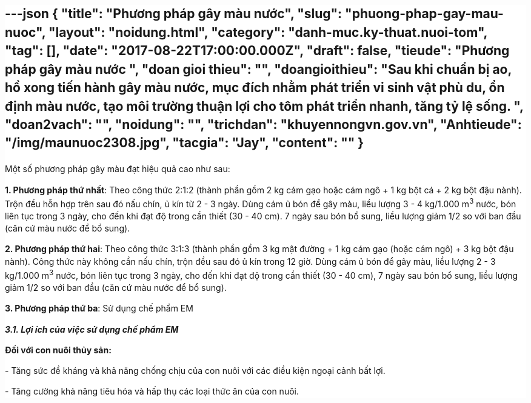 ---json
{
    "title": "Phương pháp gây màu nước",
    "slug": "phuong-phap-gay-mau-nuoc",
    "layout": "noidung.html",
    "category": "danh-muc.ky-thuat.nuoi-tom",
    "tag": [],
    "date": "2017-08-22T17:00:00.000Z",
    "draft": false,
    "tieude": "Phương pháp gây màu nước ",
    "doan gioi thieu": "",
    "doangioithieu": "Sau khi chuẩn bị ao, hồ xong tiến hành gây màu nước, mục đích nhằm phát triển vi sinh vật phù du, ổn định màu nước, tạo môi trường thuận lợi cho tôm phát triển nhanh, tăng tỷ lệ sống. ",
    "doan2vach": "",
    "noidung": "",
    "trichdan": "khuyennongvn.gov.vn",
    "Anhtieude": "/img/maunuoc2308.jpg",
    "tacgia": "Jay",
    "__content__": ""
}
---
<p><span style="font-size:14px">Một số phương ph&aacute;p g&acirc;y m&agrave;u đạt hiệu quả cao như sau:</span></p>

<p><span style="font-size:14px"><strong>1. Phương ph&aacute;p thứ nhất</strong>: Theo c&ocirc;ng thức 2:1:2 (th&agrave;nh phần gồm 2 kg c&aacute;m gạo hoặc c&aacute;m ng&ocirc; + 1 kg bột c&aacute; + 2 kg bột đậu n&agrave;nh). Trộn đều hỗn hợp tr&ecirc;n sau đ&oacute; nấu ch&iacute;n, ủ k&iacute;n từ 2 - 3 ng&agrave;y. D&ugrave;ng c&aacute;m ủ b&oacute;n để g&acirc;y m&agrave;u, liều lượng 3 - 4 kg/1.000 m<sup>3</sup>&nbsp;nước, b&oacute;n li&ecirc;n tục trong 3 ng&agrave;y, cho đến khi đạt độ trong cần thiết (30 - 40 cm). 7 ng&agrave;y sau b&oacute;n bổ sung, liều lượng giảm 1/2 so với ban đầu (căn cứ m&agrave;u nước để bổ sung).</span></p>

<p><span style="font-size:14px"><strong>2. Phương ph&aacute;p thứ hai</strong>: Theo c&ocirc;ng thức 3:1:3 (th&agrave;nh phần gồm 3 kg mật đường + 1 kg c&aacute;m gạo (hoặc c&aacute;m ng&ocirc;) + 3 kg bột đậu n&agrave;nh). C&ocirc;ng thức n&agrave;y kh&ocirc;ng cần nấu ch&iacute;n, trộn đều sau đ&oacute; ủ k&iacute;n trong 12 giờ. D&ugrave;ng c&aacute;m ủ b&oacute;n để g&acirc;y m&agrave;u, liều lượng 2 - 3 kg/1.000 m<sup>3</sup>&nbsp;nước, b&oacute;n li&ecirc;n tục trong 3 ng&agrave;y, cho đến khi đạt độ trong cần thiết (30 - 40 cm), 7 ng&agrave;y sau b&oacute;n bổ sung, liều lượng giảm 1/2 so với ban đầu (căn cứ m&agrave;u nước để bổ sung).</span></p>

<p><span style="font-size:14px"><strong>3. Phương ph&aacute;p thứ ba</strong>: Sử dụng chế phẩm EM</span></p>

<p><span style="font-size:14px"><strong><em>3.1.</em>&nbsp;<em>Lợi &iacute;ch của việc sử dụng chế phẩm EM</em></strong></span></p>

<p><span style="font-size:14px"><strong>Đối với con nu&ocirc;i thủy sản:</strong></span></p>

<p><span style="font-size:14px">- Tăng sức đề kh&aacute;ng v&agrave; khả năng chống chịu của con nu&ocirc;i với c&aacute;c điều kiện ngoại cảnh bất lợi.</span></p>

<p><span style="font-size:14px">- Tăng cường khả năng ti&ecirc;u h&oacute;a v&agrave; hấp thụ c&aacute;c loại thức ăn của con nu&ocirc;i.</span></p>
